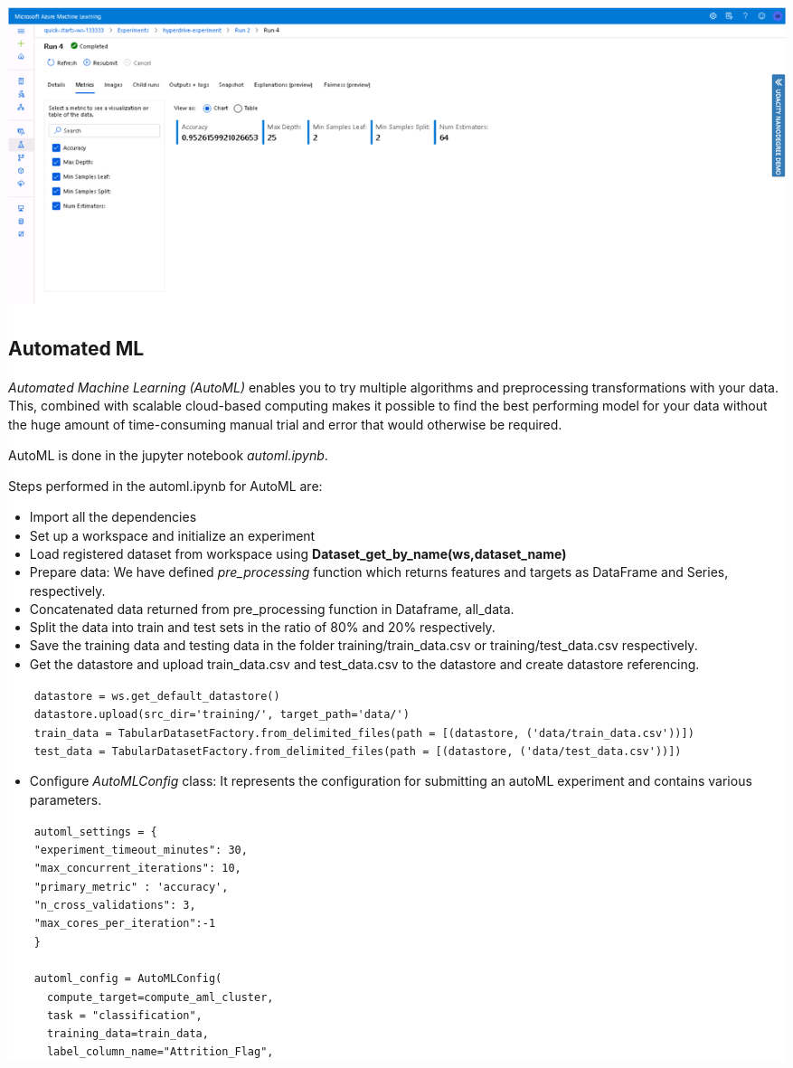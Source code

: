 ![](hyperdrive_model/hyperdrive_experiment_screenshots/Hyperdrive_best_run_chart_details_ws.PNG)

## Automated ML
*Automated Machine Learning (AutoML)* enables you to try multiple algorithms and preprocessing transformations with your data. This, combined with scalable cloud-based computing makes it possible to find the best performing model for your data without the huge amount of time-consuming manual trial and error that would otherwise be required.

AutoML is done in the jupyter notebook *automl.ipynb*.

Steps performed in the automl.ipynb for AutoML are:

* Import all the dependencies
* Set up a workspace and initialize an experiment
* Load registered dataset from workspace using **Dataset_get_by_name(ws,dataset_name)**
* Prepare data: We have defined *pre_processing* function which returns features and targets as DataFrame and Series, respectively.
* Concatenated data returned from pre_processing function in Dataframe, all_data.
* Split the data into train and test sets in the ratio of 80% and 20% respectively.
* Save the training data and testing data in the folder training/train_data.csv or training/test_data.csv respectively.
* Get the datastore and upload train_data.csv and test_data.csv to the datastore and create datastore referencing.
```
    datastore = ws.get_default_datastore()
    datastore.upload(src_dir='training/', target_path='data/')
    train_data = TabularDatasetFactory.from_delimited_files(path = [(datastore, ('data/train_data.csv'))])
    test_data = TabularDatasetFactory.from_delimited_files(path = [(datastore, ('data/test_data.csv'))])
```
* Configure *AutoMLConfig* class:
It represents the configuration for submitting an autoML experiment and contains various parameters.
```
    automl_settings = {
    "experiment_timeout_minutes": 30,
    "max_concurrent_iterations": 10,
    "primary_metric" : 'accuracy',
    "n_cross_validations": 3,
    "max_cores_per_iteration":-1
    }

    automl_config = AutoMLConfig(
      compute_target=compute_aml_cluster,
      task = "classification",
      training_data=train_data,
      label_column_name="Attrition_Flag",   
```